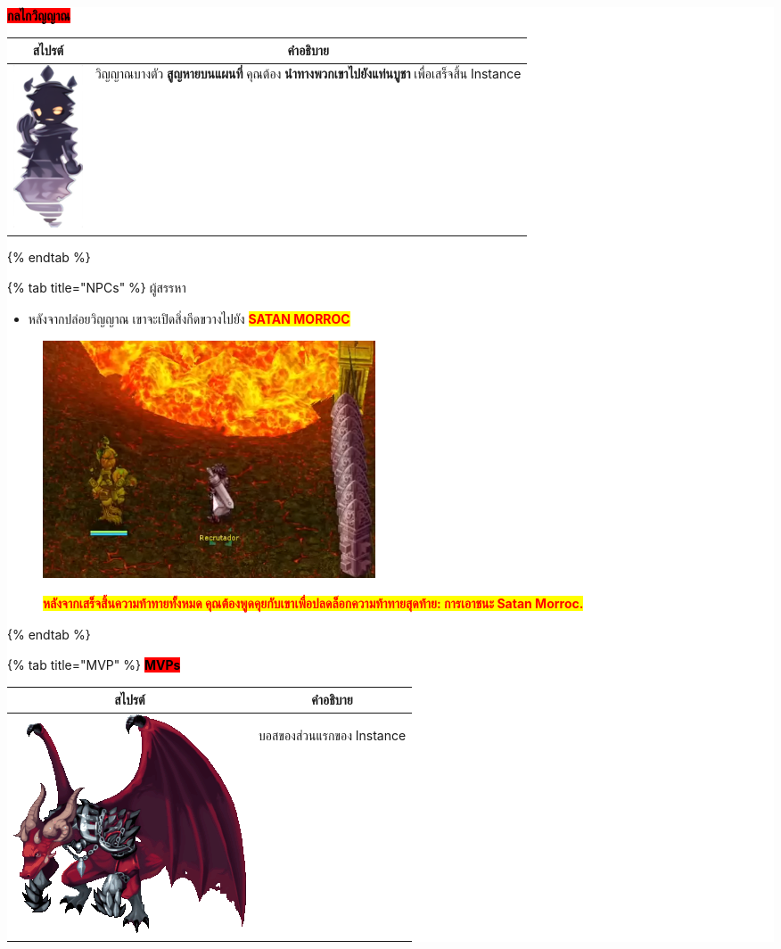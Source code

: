 <mark style="background-color:red;">**กลไกวิญญาณ**</mark>

| สไปรต์                                    | คำอธิบาย                                                                                        |
| ----------------------------------------- | -------------------------------------------------------------------------------------------------- |
| ![](../.gitbook/assets/4_ghost_stand.png) | วิญญาณบางตัว **สูญหายบนแผนที่** คุณต้อง **นำทางพวกเขาไปยังแท่นบูชา** เพื่อเสร็จสิ้น Instance |
{% endtab %}

{% tab title="NPCs" %}
ผู้สรรหา

* หลังจากปล่อยวิญญาณ เขาจะเปิดสิ่งกีดขวางไปยัง <mark style="color:red;">**SATAN MORROC**</mark>

<figure><img src="../.gitbook/assets/21233333.png" alt=""><figcaption><p><mark style="color:red;"><strong>หลังจากเสร็จสิ้นความท้าทายทั้งหมด คุณต้องพูดคุยกับเขาเพื่อปลดล็อกความท้าทายสุดท้าย: การเอาชนะ Satan Morroc.</strong></mark></p></figcaption></figure>
{% endtab %}

{% tab title="MVP" %}
<mark style="background-color:red;">**MVPs**</mark>

| สไปรต์                                      | คำอธิบาย                                            |
| ------------------------------------------- | ---------------------------------------------------- |
| ![](../.gitbook/assets/0002220.png)         | <p>บอสของส่วนแรกของ Instance</p><p></p> |